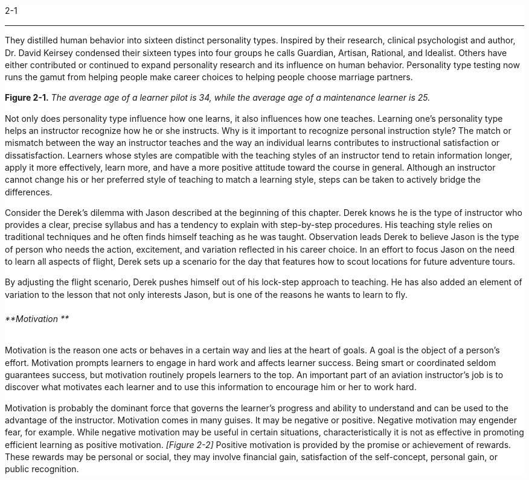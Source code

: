 2-1


-----

They distilled human behavior into sixteen distinct personality types. Inspired by their research, clinical psychologist and author, Dr.
David Keirsey condensed their sixteen types into four groups he calls Guardian, Artisan, Rational, and Idealist. Others have either
contributed or continued to expand personality research and its influence on human behavior. Personality type testing now runs the
gamut from helping people make career choices to helping people choose marriage partners.

**Figure 2-1.** *The average age of a learner pilot is 34, while the average age of a maintenance learner is 25.*

Not only does personality type influence how one learns, it also influences how one teaches. Learning one’s personality type helps an
instructor recognize how he or she instructs. Why is it important to recognize personal instruction style? The match or mismatch
between the way an instructor teaches and the way an individual learns contributes to instructional satisfaction or dissatisfaction.
Learners whose styles are compatible with the teaching styles of an instructor tend to retain information longer, apply it more
effectively, learn more, and have a more positive attitude toward the course in general. Although an instructor cannot change his or
her preferred style of teaching to match a learning style, steps can be taken to actively bridge the differences.

Consider the Derek’s dilemma with Jason described at the beginning of this chapter. Derek knows he is the type of instructor who
provides a clear, precise syllabus and has a tendency to explain with step-by-step procedures. His teaching style relies on traditional
techniques and he often finds himself teaching as he was taught. Observation leads Derek to believe Jason is the type of person who
needs the action, excitement, and variation reflected in his career choice. In an effort to focus Jason on the need to learn all aspects of
flight, Derek sets up a scenario for the day that features how to scout locations for future adventure tours.

By adjusting the flight scenario, Derek pushes himself out of his lock-step approach to teaching. He has also added an element of
variation to the lesson that not only interests Jason, but is one of the reasons he wants to learn to fly.
###### **Motivation **

Motivation is the reason one acts or behaves in a certain way and lies at the heart of goals. A goal is the object of a person’s effort.
Motivation prompts learners to engage in hard work and affects learner success. Being smart or coordinated seldom guarantees
success, but motivation routinely propels learners to the top. An important part of an aviation instructor’s job is to discover what
motivates each learner and to use this information to encourage him or her to work hard.

Motivation is probably the dominant force that governs the learner’s progress and ability to understand and can be used to the
advantage of the instructor. Motivation comes in many guises. It may be negative or positive. Negative motivation may engender fear,
for example. While negative motivation may be useful in certain situations, characteristically it is not as effective in promoting
efficient learning as positive motivation. *[Figure 2-2]* Positive motivation is provided by the promise or achievement of rewards.
These rewards may be personal or social, they may involve financial gain, satisfaction of the self-concept, personal gain, or public
recognition.
